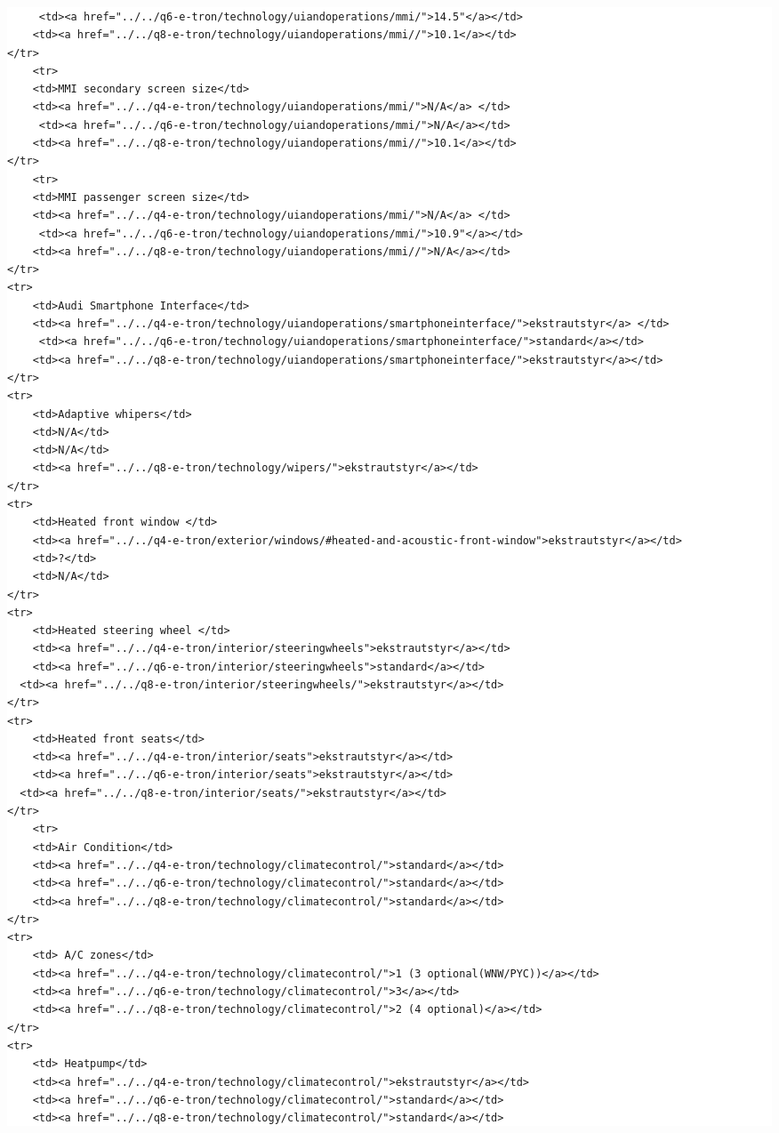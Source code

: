          <td><a href="../../q6-e-tron/technology/uiandoperations/mmi/">14.5"</a></td>
        <td><a href="../../q8-e-tron/technology/uiandoperations/mmi//">10.1</a></td>
    </tr>
        <tr>
        <td>MMI secondary screen size</td>
        <td><a href="../../q4-e-tron/technology/uiandoperations/mmi/">N/A</a> </td>
         <td><a href="../../q6-e-tron/technology/uiandoperations/mmi/">N/A</a></td>
        <td><a href="../../q8-e-tron/technology/uiandoperations/mmi//">10.1</a></td>
    </tr>
        <tr>
        <td>MMI passenger screen size</td>
        <td><a href="../../q4-e-tron/technology/uiandoperations/mmi/">N/A</a> </td>
         <td><a href="../../q6-e-tron/technology/uiandoperations/mmi/">10.9"</a></td>
        <td><a href="../../q8-e-tron/technology/uiandoperations/mmi//">N/A</a></td>
    </tr>
    <tr>
        <td>Audi Smartphone Interface</td>
        <td><a href="../../q4-e-tron/technology/uiandoperations/smartphoneinterface/">ekstrautstyr</a> </td>
         <td><a href="../../q6-e-tron/technology/uiandoperations/smartphoneinterface/">standard</a></td>
        <td><a href="../../q8-e-tron/technology/uiandoperations/smartphoneinterface/">ekstrautstyr</a></td>
    </tr>
    <tr>
        <td>Adaptive whipers</td>
        <td>N/A</td>
        <td>N/A</td>
        <td><a href="../../q8-e-tron/technology/wipers/">ekstrautstyr</a></td>
    </tr>
    <tr>
        <td>Heated front window </td>
        <td><a href="../../q4-e-tron/exterior/windows/#heated-and-acoustic-front-window">ekstrautstyr</a></td>
        <td>?</td>
        <td>N/A</td>
    </tr>
    <tr>
        <td>Heated steering wheel </td>
        <td><a href="../../q4-e-tron/interior/steeringwheels">ekstrautstyr</a></td>
        <td><a href="../../q6-e-tron/interior/steeringwheels">standard</a></td>
      <td><a href="../../q8-e-tron/interior/steeringwheels/">ekstrautstyr</a></td>
    </tr>
    <tr>
        <td>Heated front seats</td>
        <td><a href="../../q4-e-tron/interior/seats">ekstrautstyr</a></td>
        <td><a href="../../q6-e-tron/interior/seats">ekstrautstyr</a></td>
      <td><a href="../../q8-e-tron/interior/seats/">ekstrautstyr</a></td>
    </tr>
        <tr>
        <td>Air Condition</td>
        <td><a href="../../q4-e-tron/technology/climatecontrol/">standard</a></td>
        <td><a href="../../q6-e-tron/technology/climatecontrol/">standard</a></td>
        <td><a href="../../q8-e-tron/technology/climatecontrol/">standard</a></td>
    </tr>
    <tr>
        <td> A/C zones</td>
        <td><a href="../../q4-e-tron/technology/climatecontrol/">1 (3 optional(WNW/PYC))</a></td>
        <td><a href="../../q6-e-tron/technology/climatecontrol/">3</a></td>
        <td><a href="../../q8-e-tron/technology/climatecontrol/">2 (4 optional)</a></td>
    </tr>
    <tr>
        <td> Heatpump</td>
        <td><a href="../../q4-e-tron/technology/climatecontrol/">ekstrautstyr</a></td>
        <td><a href="../../q6-e-tron/technology/climatecontrol/">standard</a></td>
        <td><a href="../../q8-e-tron/technology/climatecontrol/">standard</a></td>
